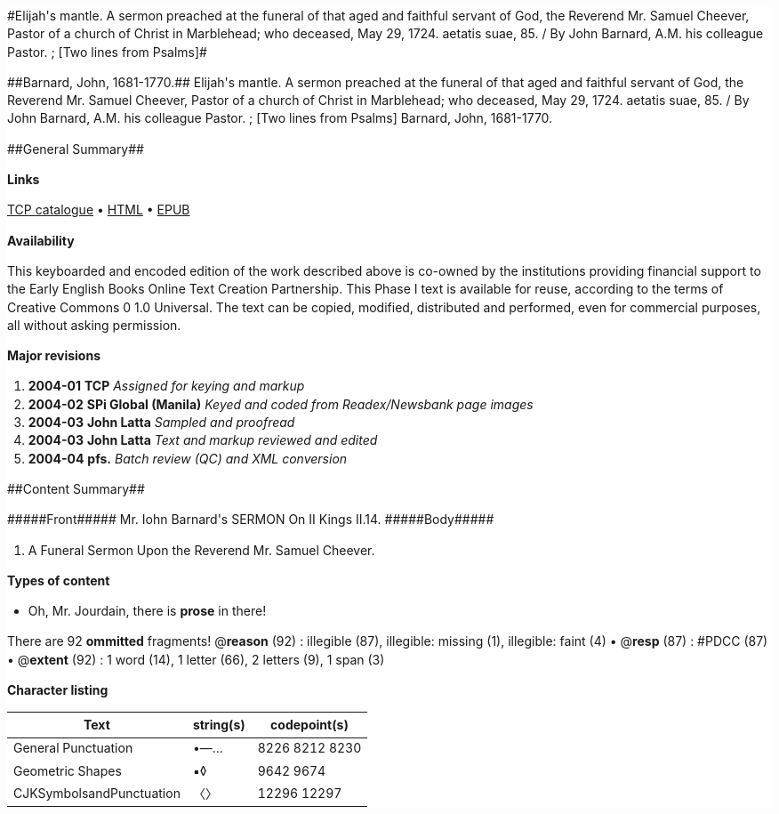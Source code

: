 #Elijah's mantle. A sermon preached at the funeral of that aged and faithful servant of God, the Reverend Mr. Samuel Cheever, Pastor of a church of Christ in Marblehead; who deceased, May 29, 1724. aetatis suae, 85. / By John Barnard, A.M. his colleague Pastor. ; [Two lines from Psalms]#

##Barnard, John, 1681-1770.##
Elijah's mantle. A sermon preached at the funeral of that aged and faithful servant of God, the Reverend Mr. Samuel Cheever, Pastor of a church of Christ in Marblehead; who deceased, May 29, 1724. aetatis suae, 85. / By John Barnard, A.M. his colleague Pastor. ; [Two lines from Psalms]
Barnard, John, 1681-1770.

##General Summary##

**Links**

[TCP catalogue](http://www.ota.ox.ac.uk/tcp/)  • 
[HTML](http://tei.it.ox.ac.uk/tcp/Texts-HTML/free/N02/N02107.html)  • 
[EPUB](http://tei.it.ox.ac.uk/tcp/Texts-EPUB/free/N02/N02107.epub)

**Availability**

This keyboarded and encoded edition of the
	       work described above is co-owned by the institutions
	       providing financial support to the Early English Books
	       Online Text Creation Partnership. This Phase I text is
	       available for reuse, according to the terms of Creative
	       Commons 0 1.0 Universal. The text can be copied,
	       modified, distributed and performed, even for
	       commercial purposes, all without asking permission.

**Major revisions**

1. __2004-01__ __TCP__ *Assigned for keying and markup*
1. __2004-02__ __SPi Global (Manila)__ *Keyed and coded from Readex/Newsbank page images*
1. __2004-03__ __John Latta__ *Sampled and proofread*
1. __2004-03__ __John Latta__ *Text and markup reviewed and edited*
1. __2004-04__ __pfs.__ *Batch review (QC) and XML conversion*

##Content Summary##

#####Front#####
Mr. Iohn Barnard's SERMON On II Kings II.14.
#####Body#####

1. A Funeral Sermon Upon the Reverend Mr. Samuel Cheever.

**Types of content**

  * Oh, Mr. Jourdain, there is **prose** in there!

There are 92 **ommitted** fragments! 
 @__reason__ (92) : illegible (87), illegible: missing (1), illegible: faint (4)  •  @__resp__ (87) : #PDCC (87)  •  @__extent__ (92) : 1 word (14), 1 letter (66), 2 letters (9), 1 span (3)

**Character listing**


|Text|string(s)|codepoint(s)|
|---|---|---|
|General Punctuation|•—…|8226 8212 8230|
|Geometric Shapes|▪◊|9642 9674|
|CJKSymbolsandPunctuation|〈〉|12296 12297|

